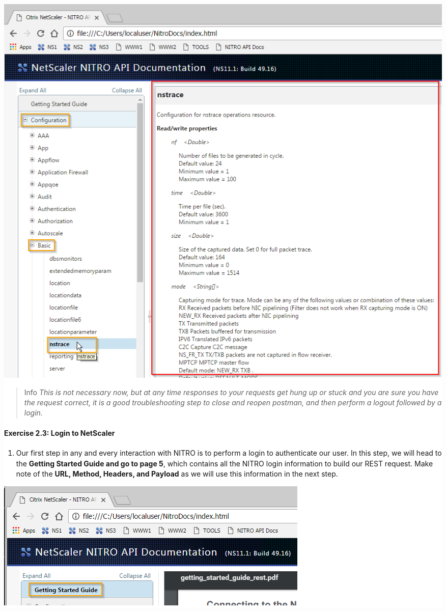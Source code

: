 ![](./img/image39.png)

> Info   *This is not necessary now, but at any time responses to your requests get hung up or stuck and you are sure you have the request correct, it is a good troubleshooting step to close and reopen postman, and then perform a logout followed by a login.*

#### Exercise 2.3: Login to NetScaler

1.  Our first step in any and every interaction with NITRO is to perform a login to authenticate our user. In this step, we will head to the **Getting Started Guide and go to page 5**, which contains all the NITRO login information to build our REST request. Make note of the **URL, Method, Headers, and Payload** as we will use this information in the next step.

![](./img/image40.png)
